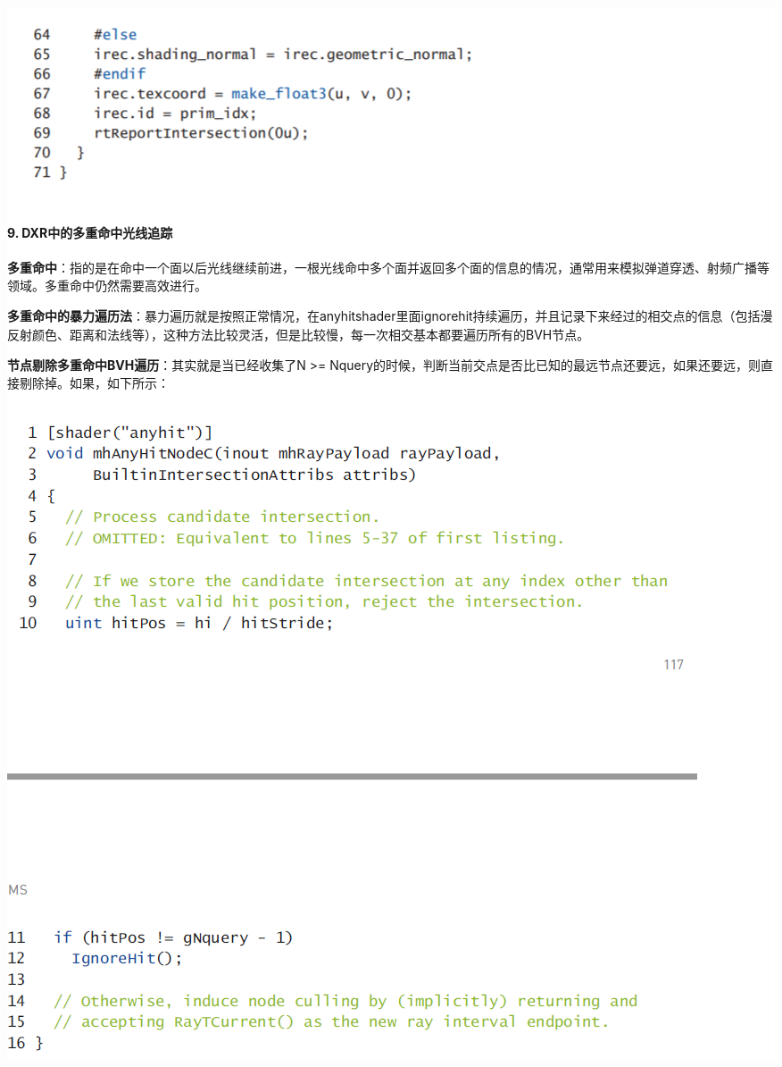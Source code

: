 ![21](./images/21.PNG)

#### 9. DXR中的多重命中光线追踪

**多重命中**：指的是在命中一个面以后光线继续前进，一根光线命中多个面并返回多个面的信息的情况，通常用来模拟弹道穿透、射频广播等领域。多重命中仍然需要高效进行。

**多重命中的暴力遍历法**：暴力遍历就是按照正常情况，在anyhitshader里面ignorehit持续遍历，并且记录下来经过的相交点的信息（包括漫反射颜色、距离和法线等），这种方法比较灵活，但是比较慢，每一次相交基本都要遍历所有的BVH节点。

**节点剔除多重命中BVH遍历**：其实就是当已经收集了N >= Nquery的时候，判断当前交点是否比已知的最远节点还要远，如果还要远，则直接剔除掉。如果，如下所示：

![22](./images/22.PNG)
